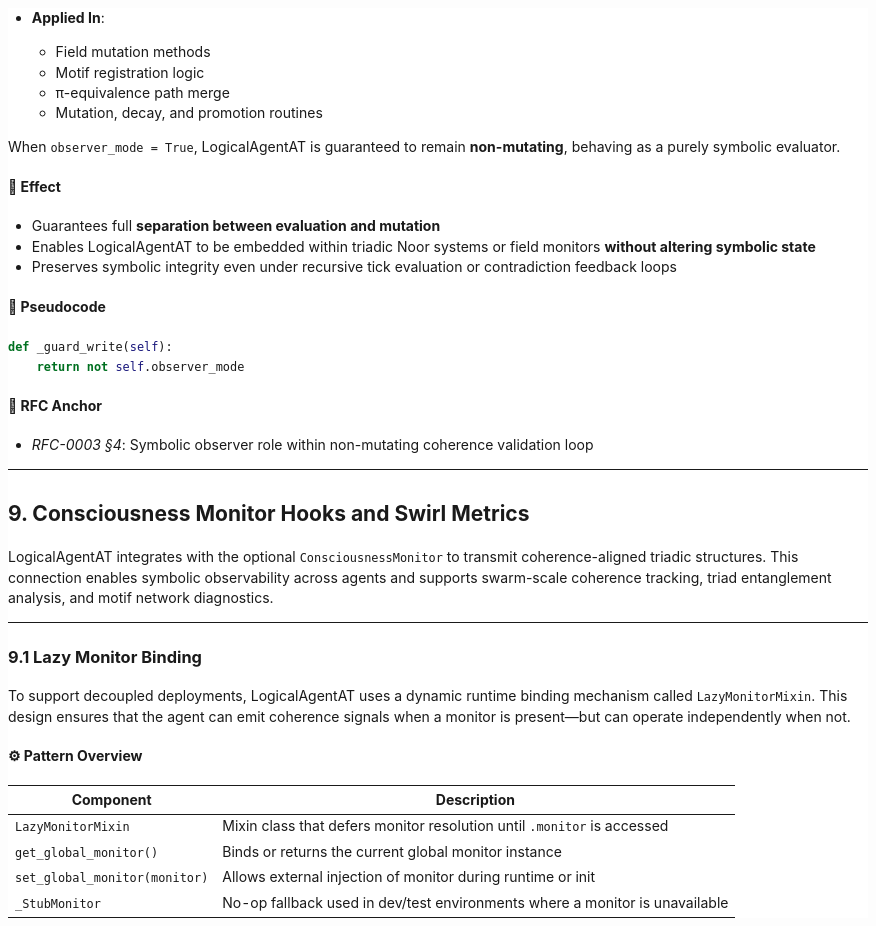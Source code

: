 * **Applied In**:

  * Field mutation methods
  * Motif registration logic
  * π-equivalence path merge
  * Mutation, decay, and promotion routines

When `observer_mode = True`, LogicalAgentAT is guaranteed to remain **non-mutating**, behaving as a purely symbolic evaluator.

#### 🧘 Effect

* Guarantees full **separation between evaluation and mutation**
* Enables LogicalAgentAT to be embedded within triadic Noor systems or field monitors **without altering symbolic state**
* Preserves symbolic integrity even under recursive tick evaluation or contradiction feedback loops

#### 📜 Pseudocode

```python
def _guard_write(self):
    return not self.observer_mode
```

#### 📎 RFC Anchor

* *RFC-0003 §4*: Symbolic observer role within non-mutating coherence validation loop

---

## 9. Consciousness Monitor Hooks and Swirl Metrics

LogicalAgentAT integrates with the optional `ConsciousnessMonitor` to transmit coherence-aligned triadic structures. This connection enables symbolic observability across agents and supports swarm-scale coherence tracking, triad entanglement analysis, and motif network diagnostics.

---

### 9.1 Lazy Monitor Binding

To support decoupled deployments, LogicalAgentAT uses a dynamic runtime binding mechanism called `LazyMonitorMixin`. This design ensures that the agent can emit coherence signals when a monitor is present—but can operate independently when not.

#### ⚙ Pattern Overview

| Component                     | Description                                                                 |
| ----------------------------- | --------------------------------------------------------------------------- |
| `LazyMonitorMixin`            | Mixin class that defers monitor resolution until `.monitor` is accessed     |
| `get_global_monitor()`        | Binds or returns the current global monitor instance                        |
| `set_global_monitor(monitor)` | Allows external injection of monitor during runtime or init                 |
| `_StubMonitor`                | No-op fallback used in dev/test environments where a monitor is unavailable |
